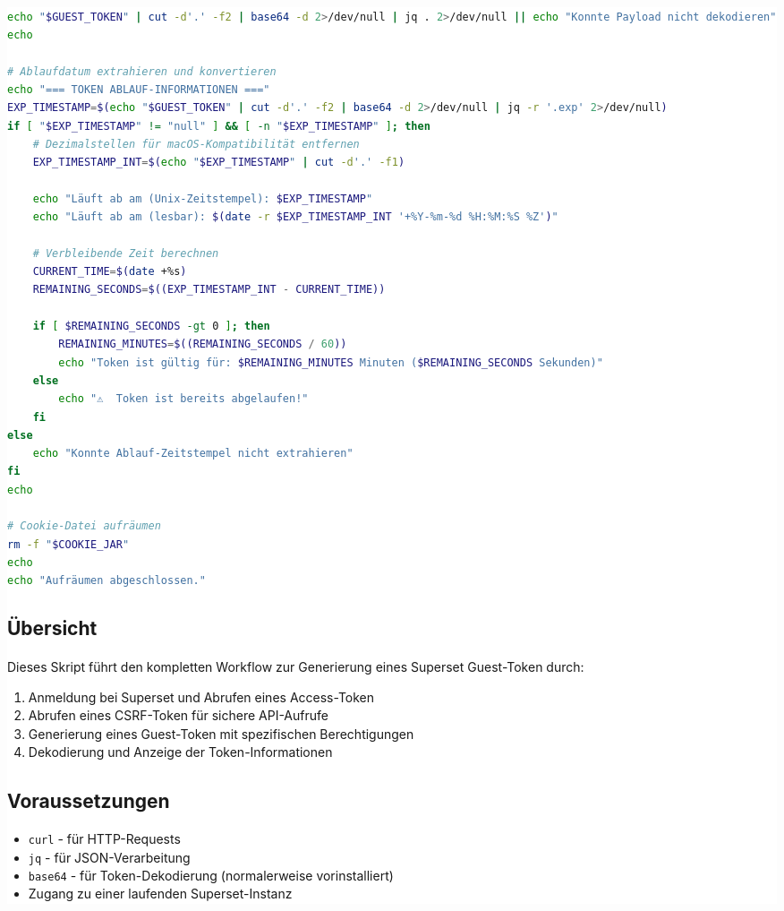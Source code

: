 ```bash
echo "$GUEST_TOKEN" | cut -d'.' -f2 | base64 -d 2>/dev/null | jq . 2>/dev/null || echo "Konnte Payload nicht dekodieren"
echo

# Ablaufdatum extrahieren und konvertieren
echo "=== TOKEN ABLAUF-INFORMATIONEN ==="
EXP_TIMESTAMP=$(echo "$GUEST_TOKEN" | cut -d'.' -f2 | base64 -d 2>/dev/null | jq -r '.exp' 2>/dev/null)
if [ "$EXP_TIMESTAMP" != "null" ] && [ -n "$EXP_TIMESTAMP" ]; then
    # Dezimalstellen für macOS-Kompatibilität entfernen
    EXP_TIMESTAMP_INT=$(echo "$EXP_TIMESTAMP" | cut -d'.' -f1)
    
    echo "Läuft ab am (Unix-Zeitstempel): $EXP_TIMESTAMP"
    echo "Läuft ab am (lesbar): $(date -r $EXP_TIMESTAMP_INT '+%Y-%m-%d %H:%M:%S %Z')"
    
    # Verbleibende Zeit berechnen
    CURRENT_TIME=$(date +%s)
    REMAINING_SECONDS=$((EXP_TIMESTAMP_INT - CURRENT_TIME))
    
    if [ $REMAINING_SECONDS -gt 0 ]; then
        REMAINING_MINUTES=$((REMAINING_SECONDS / 60))
        echo "Token ist gültig für: $REMAINING_MINUTES Minuten ($REMAINING_SECONDS Sekunden)"
    else
        echo "⚠️  Token ist bereits abgelaufen!"
    fi
else
    echo "Konnte Ablauf-Zeitstempel nicht extrahieren"
fi
echo

# Cookie-Datei aufräumen
rm -f "$COOKIE_JAR"
echo
echo "Aufräumen abgeschlossen."
```

## Übersicht

Dieses Skript führt den kompletten Workflow zur Generierung eines Superset Guest-Token durch:
1. Anmeldung bei Superset und Abrufen eines Access-Token
2. Abrufen eines CSRF-Token für sichere API-Aufrufe
3. Generierung eines Guest-Token mit spezifischen Berechtigungen
4. Dekodierung und Anzeige der Token-Informationen

## Voraussetzungen

- `curl` - für HTTP-Requests
- `jq` - für JSON-Verarbeitung
- `base64` - für Token-Dekodierung (normalerweise vorinstalliert)
- Zugang zu einer laufenden Superset-Instanz
